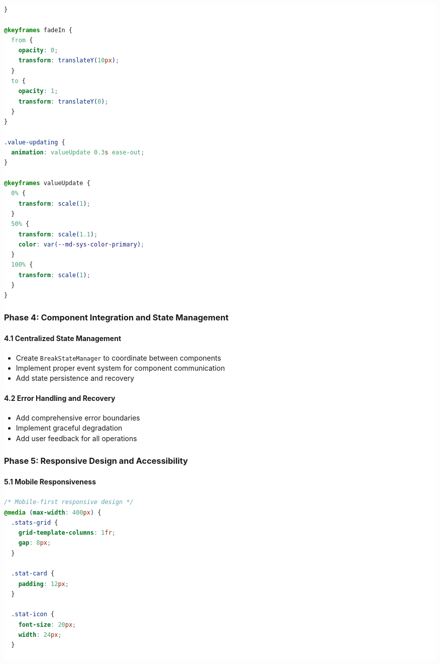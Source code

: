 ```css
}

@keyframes fadeIn {
  from {
    opacity: 0;
    transform: translateY(10px);
  }
  to {
    opacity: 1;
    transform: translateY(0);
  }
}

.value-updating {
  animation: valueUpdate 0.3s ease-out;
}

@keyframes valueUpdate {
  0% {
    transform: scale(1);
  }
  50% {
    transform: scale(1.1);
    color: var(--md-sys-color-primary);
  }
  100% {
    transform: scale(1);
  }
}
```

### Phase 4: Component Integration and State Management

#### 4.1 Centralized State Management
- Create `BreakStateManager` to coordinate between components
- Implement proper event system for component communication
- Add state persistence and recovery

#### 4.2 Error Handling and Recovery
- Add comprehensive error boundaries
- Implement graceful degradation
- Add user feedback for all operations

### Phase 5: Responsive Design and Accessibility

#### 5.1 Mobile Responsiveness
```css
/* Mobile-first responsive design */
@media (max-width: 400px) {
  .stats-grid {
    grid-template-columns: 1fr;
    gap: 8px;
  }
  
  .stat-card {
    padding: 12px;
  }
  
  .stat-icon {
    font-size: 20px;
    width: 24px;
  }
  
```